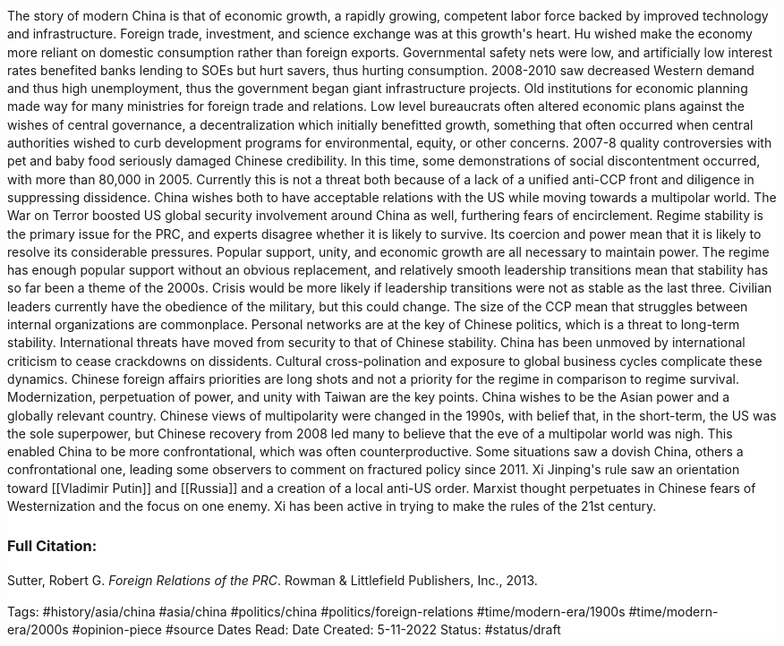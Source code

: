 The story of modern China is that of economic growth, a rapidly growing, competent labor force backed by improved technology and infrastructure. Foreign trade, investment, and science exchange was at this growth's heart. Hu wished make the economy more reliant on domestic consumption rather than foreign exports. Governmental safety nets were low, and artificially low interest rates benefited banks lending to SOEs but hurt savers, thus hurting consumption. 2008-2010 saw decreased Western demand and thus high unemployment, thus the government began giant infrastructure projects. Old institutions for economic planning made way for many ministries for foreign trade and relations. Low level bureaucrats often altered economic plans against the wishes of central governance, a decentralization which initially benefitted growth, something that often occurred when central authorities wished to curb development programs for environmental, equity, or other concerns. 2007-8 quality controversies with pet and baby food seriously damaged Chinese credibility. In this time, some demonstrations of social discontentment occurred, with more than 80,000 in 2005. Currently this is not a threat both because of a lack of a unified anti-CCP front and diligence in suppressing dissidence.
China wishes both to have acceptable relations with the US while moving towards a multipolar world. The War on Terror boosted US global security involvement around China as well, furthering fears of encirclement. 
Regime stability is the primary issue for the PRC, and experts disagree whether it is likely to survive. Its coercion and power mean that it is likely to resolve its considerable pressures. Popular support, unity, and economic growth are all necessary to maintain power. The regime has enough popular support without an obvious replacement, and relatively smooth leadership transitions mean that stability has so far been a theme of the 2000s.
Crisis would be more likely if leadership transitions were not as stable as the last three. Civilian leaders currently have the obedience of the military, but this could change. The size of the CCP mean that struggles between internal organizations are commonplace. Personal networks are at the key of Chinese politics, which is a threat to long-term stability. 
International threats have moved from security to that of Chinese stability. China has been unmoved by international criticism to cease crackdowns on dissidents. Cultural cross-polination and exposure to global business cycles complicate these dynamics.
Chinese foreign affairs priorities are long shots and not a priority for the regime in comparison to regime survival. Modernization, perpetuation of power, and unity with Taiwan are the key points. China wishes to be the Asian power and a globally relevant country. Chinese views of multipolarity were changed in the 1990s, with belief that, in the short-term, the US was the sole superpower, but Chinese recovery from 2008 led many to believe that the eve of a multipolar world was nigh. This enabled China to be more confrontational, which was often counterproductive. Some situations saw a dovish China, others a confrontational one, leading some observers to comment on fractured policy since 2011. Xi Jinping's rule saw an orientation toward [[Vladimir Putin]] and [[Russia]] and a creation of a local anti-US order. Marxist thought perpetuates in Chinese fears of Westernization and the focus on one enemy. Xi has been active in trying to make the rules of the 21st century. 

### Full Citation:
Sutter, Robert G. _Foreign Relations of the PRC_. Rowman & Littlefield Publishers, Inc., 2013.

Tags: #history/asia/china #asia/china #politics/china #politics/foreign-relations #time/modern-era/1900s #time/modern-era/2000s #opinion-piece #source
Dates Read:
Date Created: 5-11-2022
Status: #status/draft